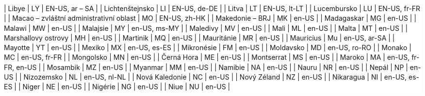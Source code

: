 | Libye | LY | EN-US, ar – SA |
| Lichtenštejnsko | LI | EN-US, de-DE |
| Litva | LT | EN-US, lt-LT |
| Lucembursko | LU | EN-US, fr-FR |
| Macao – zvláštní administrativní oblast | MO | EN-US, zh-HK |
| Makedonie – BRJ | MK | en-US |
| Madagaskar | MG | en-US |
| Malawi | MW | en-US |
| Malajsie | MY | en-US, ms-MY |
| Maledivy | MV | en-US |
| Mali | ML | en-US |
| Malta | MT | en-US |
| Marshallovy ostrovy | MH | en-US |
| Martinik | MQ | en-US |
| Mauritánie | MR | en-US |
| Mauricius | Mu | en-US, ar-SA |
| Mayotte | YT | en-US |
| Mexiko | MX | en-US, es-ES |
| Mikronésie | FM | en-US |
| Moldavsko | MD | en-US, ro-RO |
| Monako | MC | en-US, fr-FR |
| Mongolsko | MN | en-US |
| Černá Hora | ME | en-US |
| Montserrat | MS | en-US |
| Maroko | MA | en-US, fr-FR, en-US |
| Mosambik | MZ | en-US |
| Myanmar | MM | en-US |
| Namibie | NA | en-US |
| Nauru | NR | en-US |
| Nepál | NP | en-US |
| Nizozemsko | NL | en-US, nl-NL |
| Nová Kaledonie | NC | en-US |
| Nový Zéland | NZ | en-US |
| Nikaragua | NI | en-US, es-ES |
| Niger | NE | en-US |
| Nigérie | NG | en-US |
| Niue | NU | en-US |